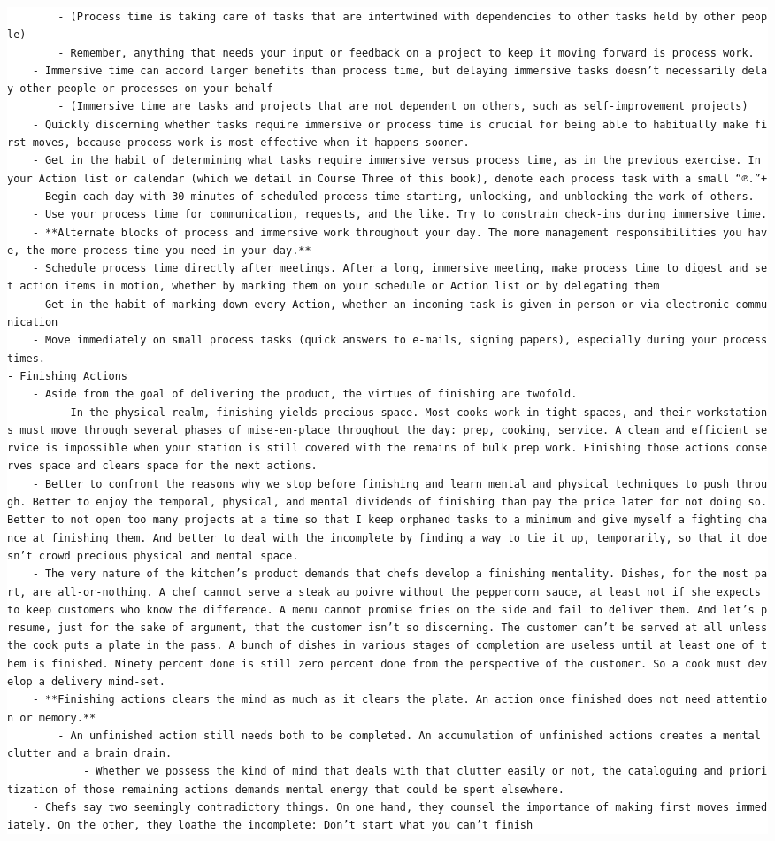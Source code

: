 			- (Process time is taking care of tasks that are intertwined with dependencies to other tasks held by other people)
			- Remember, anything that needs your input or feedback on a project to keep it moving forward is process work.
		- Immersive time can accord larger benefits than process time, but delaying immersive tasks doesn’t necessarily delay other people or processes on your behalf
			- (Immersive time are tasks and projects that are not dependent on others, such as self-improvement projects)
		- Quickly discerning whether tasks require immersive or process time is crucial for being able to habitually make first moves, because process work is most effective when it happens sooner.
		- Get in the habit of determining what tasks require immersive versus process time, as in the previous exercise. In your Action list or calendar (which we detail in Course Three of this book), denote each process task with a small “℗.”+
		- Begin each day with 30 minutes of scheduled process time—starting, unlocking, and unblocking the work of others.
		- Use your process time for communication, requests, and the like. Try to constrain check-ins during immersive time.
		- **Alternate blocks of process and immersive work throughout your day. The more management responsibilities you have, the more process time you need in your day.**
		- Schedule process time directly after meetings. After a long, immersive meeting, make process time to digest and set action items in motion, whether by marking them on your schedule or Action list or by delegating them
		- Get in the habit of marking down every Action, whether an incoming task is given in person or via electronic communication
		- Move immediately on small process tasks (quick answers to e-mails, signing papers), especially during your process times.
	- Finishing Actions
		- Aside from the goal of delivering the product, the virtues of finishing are twofold.
			- In the physical realm, finishing yields precious space. Most cooks work in tight spaces, and their workstations must move through several phases of mise-en-place throughout the day: prep, cooking, service. A clean and efficient service is impossible when your station is still covered with the remains of bulk prep work. Finishing those actions conserves space and clears space for the next actions.
		- Better to confront the reasons why we stop before finishing and learn mental and physical techniques to push through. Better to enjoy the temporal, physical, and mental dividends of finishing than pay the price later for not doing so. Better to not open too many projects at a time so that I keep orphaned tasks to a minimum and give myself a fighting chance at finishing them. And better to deal with the incomplete by finding a way to tie it up, temporarily, so that it doesn’t crowd precious physical and mental space.
		- The very nature of the kitchen’s product demands that chefs develop a finishing mentality. Dishes, for the most part, are all-or-nothing. A chef cannot serve a steak au poivre without the peppercorn sauce, at least not if she expects to keep customers who know the difference. A menu cannot promise fries on the side and fail to deliver them. And let’s presume, just for the sake of argument, that the customer isn’t so discerning. The customer can’t be served at all unless the cook puts a plate in the pass. A bunch of dishes in various stages of completion are useless until at least one of them is finished. Ninety percent done is still zero percent done from the perspective of the customer. So a cook must develop a delivery mind-set.
		- **Finishing actions clears the mind as much as it clears the plate. An action once finished does not need attention or memory.**
			- An unfinished action still needs both to be completed. An accumulation of unfinished actions creates a mental clutter and a brain drain.
				- Whether we possess the kind of mind that deals with that clutter easily or not, the cataloguing and prioritization of those remaining actions demands mental energy that could be spent elsewhere.
		- Chefs say two seemingly contradictory things. On one hand, they counsel the importance of making first moves immediately. On the other, they loathe the incomplete: Don’t start what you can’t finish